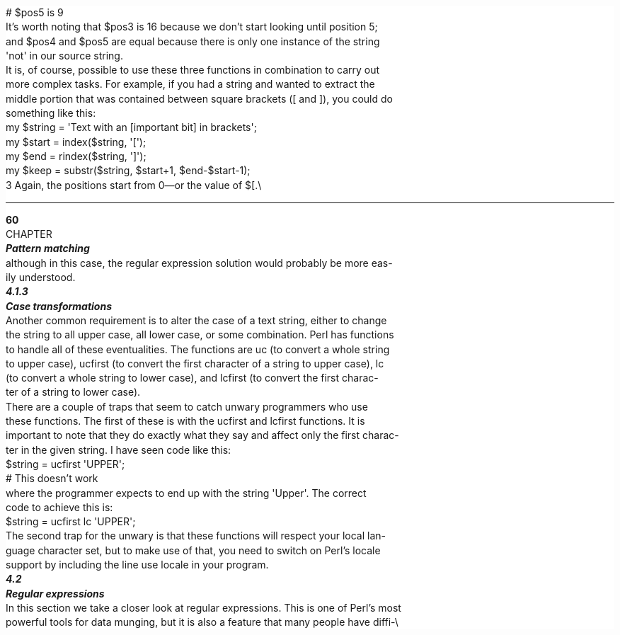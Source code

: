  \# \$pos5 is 9\
 It’s worth noting that \$pos3 is 16 because we don’t start looking
until position 5;\
and \$pos4 and \$pos5 are equal because there is only one instance of
the string\
'not' in our source string.\
 It is, of course, possible to use these three functions in combination
to carry out\
 more complex tasks. For example, if you had a string and wanted to
extract the\
middle portion that was contained between square brackets ([ and ]), you
could do\
something like this:\
 my \$string = 'Text with an [important bit] in brackets';\
 my \$start = index(\$string, '[');\
 my \$end = rindex(\$string, ']');\
 my \$keep = substr(\$string, \$start+1, \$end-\$start-1);\
 3 Again, the positions start from 0—or the value of \$[.\

------------------------------------------------------------------------

**60**\
 CHAPTER\
 ***Pattern matching***\
 although in this case, the regular expression solution would probably
be more eas-\
ily understood.\
 ***4.1.3***\
 ***Case transformations***\
 Another common requirement is to alter the case of a text string,
either to change\
the string to all upper case, all lower case, or some combination. Perl
has functions\
to handle all of these eventualities. The functions are uc (to convert a
whole string\
to upper case), ucfirst (to convert the first character of a string to
upper case), lc\
(to convert a whole string to lower case), and lcfirst (to convert the
first charac-\
ter of a string to lower case).\
 There are a couple of traps that seem to catch unwary programmers who
use\
 these functions. The first of these is with the ucfirst and lcfirst
functions. It is\
important to note that they do exactly what they say and affect only the
first charac-\
ter in the given string. I have seen code like this:\
 \$string = ucfirst 'UPPER';\
 \# This doesn’t work\
 where the programmer expects to end up with the string 'Upper'. The
correct\
code to achieve this is:\
 \$string = ucfirst lc 'UPPER';\
 The second trap for the unwary is that these functions will respect
your local lan-\
guage character set, but to make use of that, you need to switch on
Perl’s locale\
support by including the line use locale in your program.\
 ***4.2***\
 ***Regular expressions***\
 In this section we take a closer look at regular expressions. This is
one of Perl’s most\
powerful tools for data munging, but it is also a feature that many
people have diffi-\